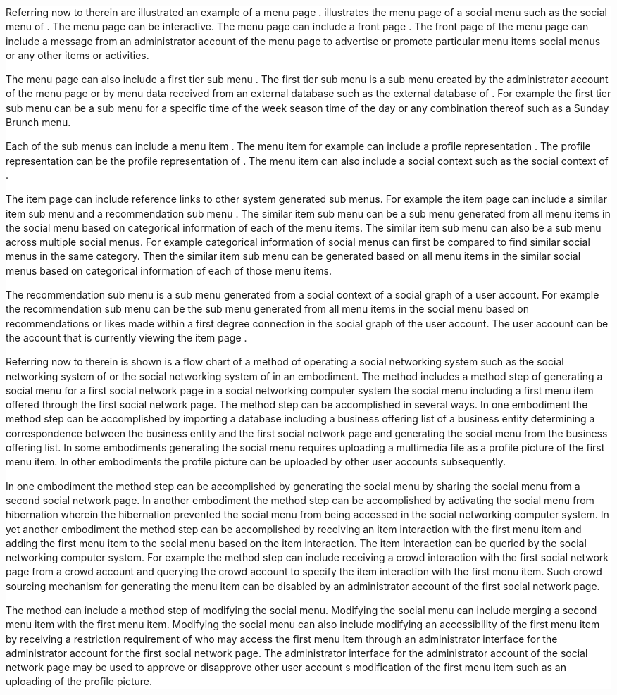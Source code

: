Referring now to therein are illustrated an example of a menu page . illustrates the menu page of a social menu such as the social menu of . The menu page can be interactive. The menu page can include a front page . The front page of the menu page can include a message from an administrator account of the menu page to advertise or promote particular menu items social menus or any other items or activities.

The menu page can also include a first tier sub menu . The first tier sub menu is a sub menu created by the administrator account of the menu page or by menu data received from an external database such as the external database of . For example the first tier sub menu can be a sub menu for a specific time of the week season time of the day or any combination thereof such as a Sunday Brunch menu.

Each of the sub menus can include a menu item . The menu item for example can include a profile representation . The profile representation can be the profile representation of . The menu item can also include a social context such as the social context of .

The item page can include reference links to other system generated sub menus. For example the item page can include a similar item sub menu and a recommendation sub menu . The similar item sub menu can be a sub menu generated from all menu items in the social menu based on categorical information of each of the menu items. The similar item sub menu can also be a sub menu across multiple social menus. For example categorical information of social menus can first be compared to find similar social menus in the same category. Then the similar item sub menu can be generated based on all menu items in the similar social menus based on categorical information of each of those menu items.

The recommendation sub menu is a sub menu generated from a social context of a social graph of a user account. For example the recommendation sub menu can be the sub menu generated from all menu items in the social menu based on recommendations or likes made within a first degree connection in the social graph of the user account. The user account can be the account that is currently viewing the item page .

Referring now to therein is shown is a flow chart of a method of operating a social networking system such as the social networking system of or the social networking system of in an embodiment. The method includes a method step of generating a social menu for a first social network page in a social networking computer system the social menu including a first menu item offered through the first social network page. The method step can be accomplished in several ways. In one embodiment the method step can be accomplished by importing a database including a business offering list of a business entity determining a correspondence between the business entity and the first social network page and generating the social menu from the business offering list. In some embodiments generating the social menu requires uploading a multimedia file as a profile picture of the first menu item. In other embodiments the profile picture can be uploaded by other user accounts subsequently.

In one embodiment the method step can be accomplished by generating the social menu by sharing the social menu from a second social network page. In another embodiment the method step can be accomplished by activating the social menu from hibernation wherein the hibernation prevented the social menu from being accessed in the social networking computer system. In yet another embodiment the method step can be accomplished by receiving an item interaction with the first menu item and adding the first menu item to the social menu based on the item interaction. The item interaction can be queried by the social networking computer system. For example the method step can include receiving a crowd interaction with the first social network page from a crowd account and querying the crowd account to specify the item interaction with the first menu item. Such crowd sourcing mechanism for generating the menu item can be disabled by an administrator account of the first social network page.

The method can include a method step of modifying the social menu. Modifying the social menu can include merging a second menu item with the first menu item. Modifying the social menu can also include modifying an accessibility of the first menu item by receiving a restriction requirement of who may access the first menu item through an administrator interface for the administrator account for the first social network page. The administrator interface for the administrator account of the social network page may be used to approve or disapprove other user account s modification of the first menu item such as an uploading of the profile picture.
